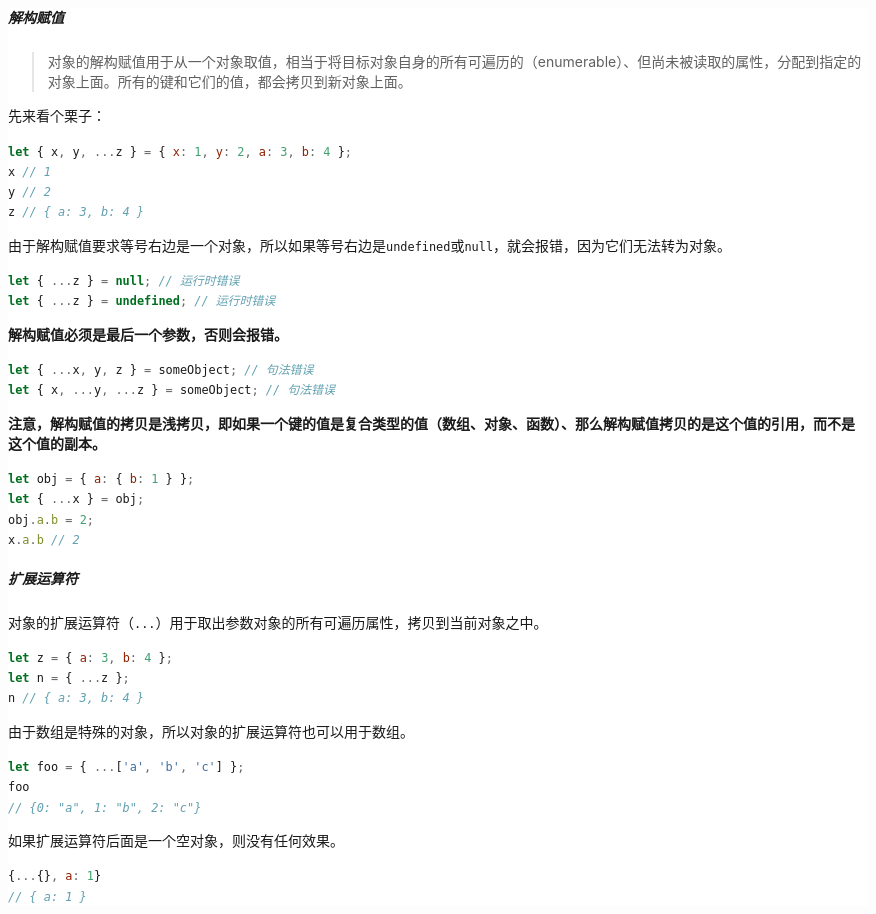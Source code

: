 ##### 解构赋值

> 对象的解构赋值用于从一个对象取值，相当于将目标对象自身的所有可遍历的（enumerable）、但尚未被读取的属性，分配到指定的对象上面。所有的键和它们的值，都会拷贝到新对象上面。

先来看个栗子：

```js
let { x, y, ...z } = { x: 1, y: 2, a: 3, b: 4 };
x // 1
y // 2
z // { a: 3, b: 4 }
```

由于解构赋值要求等号右边是一个对象，所以如果等号右边是`undefined`或`null`，就会报错，因为它们无法转为对象。

```javascript
let { ...z } = null; // 运行时错误
let { ...z } = undefined; // 运行时错误
```

**解构赋值必须是最后一个参数，否则会报错。**

```javascript
let { ...x, y, z } = someObject; // 句法错误
let { x, ...y, ...z } = someObject; // 句法错误
```

**注意，解构赋值的拷贝是浅拷贝，即如果一个键的值是复合类型的值（数组、对象、函数）、那么解构赋值拷贝的是这个值的引用，而不是这个值的副本。**

```js
let obj = { a: { b: 1 } };
let { ...x } = obj;
obj.a.b = 2;
x.a.b // 2
```

##### 扩展运算符

对象的扩展运算符（`...`）用于取出参数对象的所有可遍历属性，拷贝到当前对象之中。

```javascript
let z = { a: 3, b: 4 };
let n = { ...z };
n // { a: 3, b: 4 }
```

由于数组是特殊的对象，所以对象的扩展运算符也可以用于数组。

```javascript
let foo = { ...['a', 'b', 'c'] };
foo
// {0: "a", 1: "b", 2: "c"}
```

如果扩展运算符后面是一个空对象，则没有任何效果。

```javascript
{...{}, a: 1}
// { a: 1 }
```
